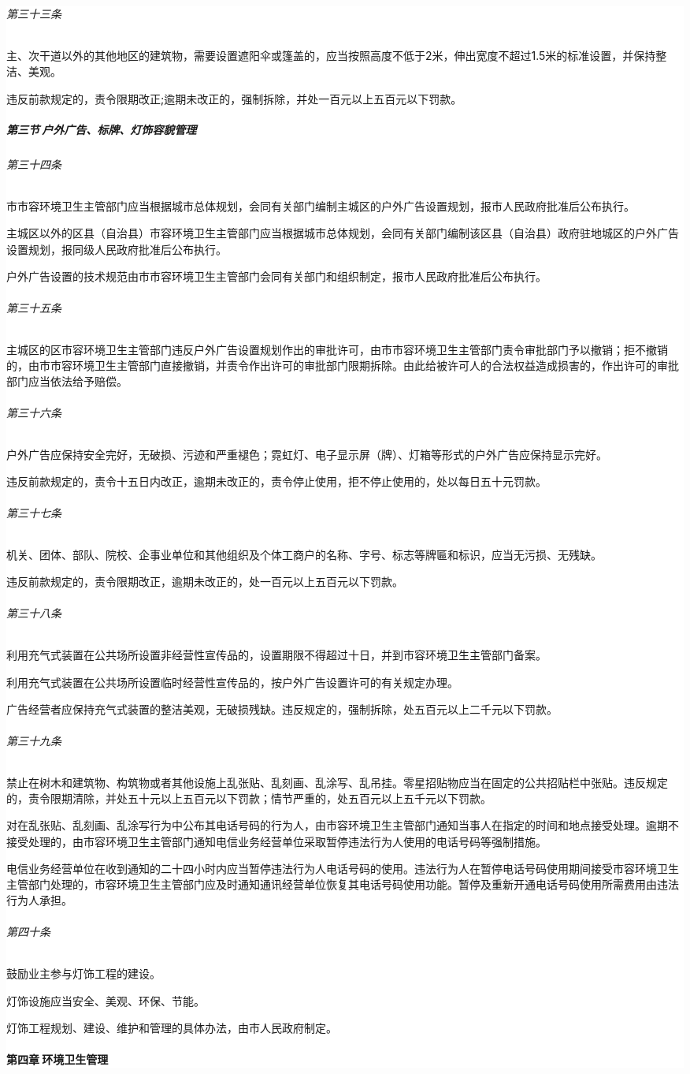 ###### 第三十三条

主、次干道以外的其他地区的建筑物，需要设置遮阳伞或篷盖的，应当按照高度不低于2米，伸出宽度不超过1.5米的标准设置，并保持整洁、美观。

违反前款规定的，责令限期改正;逾期未改正的，强制拆除，并处一百元以上五百元以下罚款。

##### 第三节 户外广告、标牌、灯饰容貌管理

###### 第三十四条

市市容环境卫生主管部门应当根据城市总体规划，会同有关部门编制主城区的户外广告设置规划，报市人民政府批准后公布执行。

主城区以外的区县（自治县）市容环境卫生主管部门应当根据城市总体规划，会同有关部门编制该区县（自治县）政府驻地城区的户外广告设置规划，报同级人民政府批准后公布执行。

户外广告设置的技术规范由市市容环境卫生主管部门会同有关部门和组织制定，报市人民政府批准后公布执行。

###### 第三十五条

主城区的区市容环境卫生主管部门违反户外广告设置规划作出的审批许可，由市市容环境卫生主管部门责令审批部门予以撤销；拒不撤销的，由市市容环境卫生主管部门直接撤销，并责令作出许可的审批部门限期拆除。由此给被许可人的合法权益造成损害的，作出许可的审批部门应当依法给予赔偿。

###### 第三十六条

户外广告应保持安全完好，无破损、污迹和严重褪色；霓虹灯、电子显示屏（牌）、灯箱等形式的户外广告应保持显示完好。

违反前款规定的，责令十五日内改正，逾期未改正的，责令停止使用，拒不停止使用的，处以每日五十元罚款。

###### 第三十七条

机关、团体、部队、院校、企事业单位和其他组织及个体工商户的名称、字号、标志等牌匾和标识，应当无污损、无残缺。

违反前款规定的，责令限期改正，逾期未改正的，处一百元以上五百元以下罚款。

###### 第三十八条

利用充气式装置在公共场所设置非经营性宣传品的，设置期限不得超过十日，并到市容环境卫生主管部门备案。

利用充气式装置在公共场所设置临时经营性宣传品的，按户外广告设置许可的有关规定办理。

广告经营者应保持充气式装置的整洁美观，无破损残缺。违反规定的，强制拆除，处五百元以上二千元以下罚款。

###### 第三十九条

禁止在树木和建筑物、构筑物或者其他设施上乱张贴、乱刻画、乱涂写、乱吊挂。零星招贴物应当在固定的公共招贴栏中张贴。违反规定的，责令限期清除，并处五十元以上五百元以下罚款；情节严重的，处五百元以上五千元以下罚款。

对在乱张贴、乱刻画、乱涂写行为中公布其电话号码的行为人，由市容环境卫生主管部门通知当事人在指定的时间和地点接受处理。逾期不接受处理的，由市容环境卫生主管部门通知电信业务经营单位采取暂停违法行为人使用的电话号码等强制措施。

电信业务经营单位在收到通知的二十四小时内应当暂停违法行为人电话号码的使用。违法行为人在暂停电话号码使用期间接受市容环境卫生主管部门处理的，市容环境卫生主管部门应及时通知通讯经营单位恢复其电话号码使用功能。暂停及重新开通电话号码使用所需费用由违法行为人承担。

###### 第四十条

鼓励业主参与灯饰工程的建设。

灯饰设施应当安全、美观、环保、节能。

灯饰工程规划、建设、维护和管理的具体办法，由市人民政府制定。

#### 第四章 环境卫生管理
